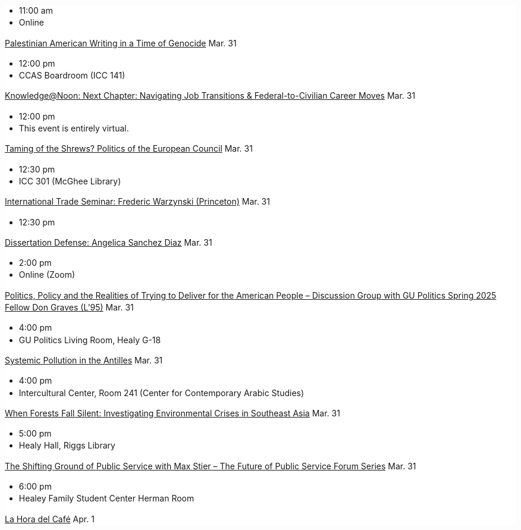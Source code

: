 - 11:00 am
- Online

[Palestinian American Writing in a Time of Genocide](https://events.georgetown.edu/acmcu/event/30352-palestinian-american-writing-in-a-time-of-genocide) Mar. 31

- 12:00 pm
- CCAS Boardroom (ICC 141)

[Knowledge@Noon: Next Chapter: Navigating Job Transitions & Federal-to-Civilian Career Moves](https://events.georgetown.edu/scs/event/30096-knowledgenoon-next-chapter-navigating-job) Mar. 31

- 12:00 pm
- This event is entirely virtual.

[Taming of the Shrews? Politics of the European Council](https://events.georgetown.edu/cges/event/30514-taming-of-the-shrews-politics-of-the-european) Mar. 31

- 12:30 pm
- ICC 301 (McGhee Library)

[International Trade Seminar: Frederic Warzynski (Princeton)](https://events.georgetown.edu/econ/event/29321-international-trade-seminar-frederic-warzynski-princet) Mar. 31

- 12:30 pm

[Dissertation Defense: Angelica Sanchez Diaz](https://events.georgetown.edu/grad/event/30642-dissertation-defense-angelica-sanchez-diaz) Mar. 31

- 2:00 pm
- Online (Zoom)

[Politics, Policy and the Realities of Trying to Deliver for the American People – Discussion Group with GU Politics Spring 2025 Fellow Don Graves (L’95)](https://events.georgetown.edu/politics/event/28471-politics-policy-and-the-realities-of-trying-to) Mar. 31

- 4:00 pm
- GU Politics Living Room, Healy G-18

[Systemic Pollution in the Antilles](https://events.georgetown.edu/genderjustice/event/30527-systemic-pollution-in-the-antilles) Mar. 31

- 4:00 pm
- Intercultural Center, Room 241 (Center for Contemporary Arabic Studies)

[When Forests Fall Silent: Investigating Environmental Crises in Southeast Asia](https://events.georgetown.edu/berkleycenter/event/30824-when-forests-fall-silent-investigating) Mar. 31

- 5:00 pm
- Healy Hall, Riggs Library

[The Shifting Ground of Public Service with Max Stier – The Future of Public Service Forum Series](https://events.georgetown.edu/politics/event/30815-the-shifting-ground-of-public-service-with-max) Mar. 31

- 6:00 pm
- Healey Family Student Center Herman Room

[La Hora del Café](https://events.georgetown.edu/college/event/29630-la-hora-del-cafe) Apr. 1
